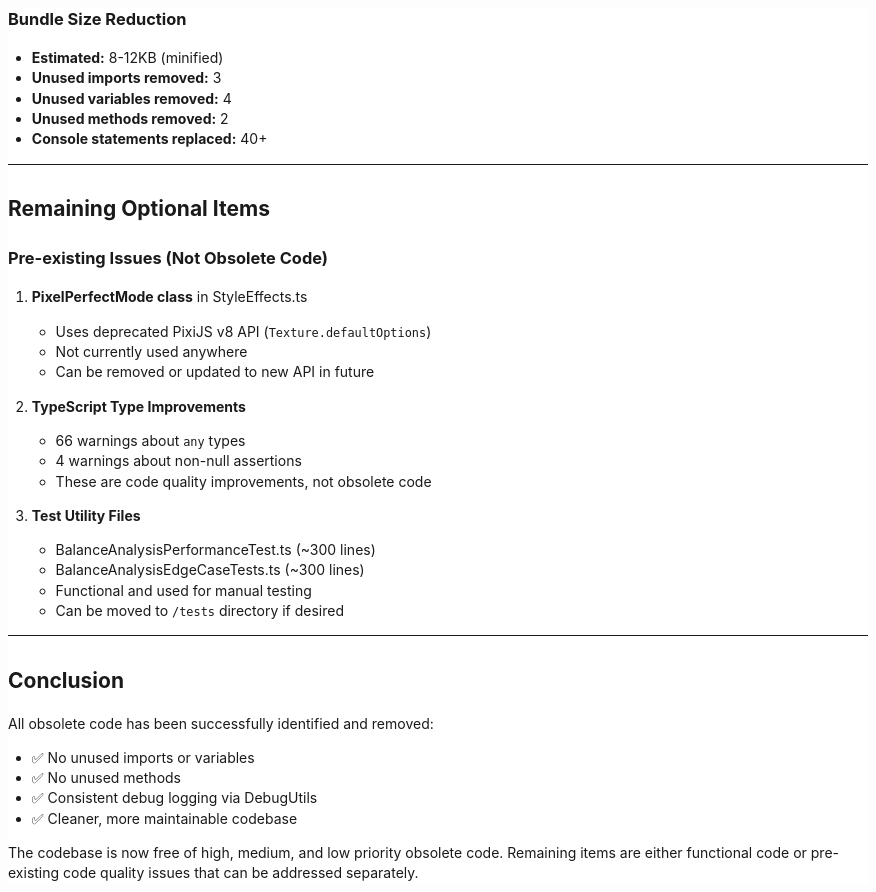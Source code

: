 ### Bundle Size Reduction
- **Estimated:** 8-12KB (minified)
- **Unused imports removed:** 3
- **Unused variables removed:** 4
- **Unused methods removed:** 2
- **Console statements replaced:** 40+

---

## Remaining Optional Items

### Pre-existing Issues (Not Obsolete Code)
1. **PixelPerfectMode class** in StyleEffects.ts
   - Uses deprecated PixiJS v8 API (`Texture.defaultOptions`)
   - Not currently used anywhere
   - Can be removed or updated to new API in future

2. **TypeScript Type Improvements**
   - 66 warnings about `any` types
   - 4 warnings about non-null assertions
   - These are code quality improvements, not obsolete code

3. **Test Utility Files**
   - BalanceAnalysisPerformanceTest.ts (~300 lines)
   - BalanceAnalysisEdgeCaseTests.ts (~300 lines)
   - Functional and used for manual testing
   - Can be moved to `/tests` directory if desired

---

## Conclusion

All obsolete code has been successfully identified and removed:
- ✅ No unused imports or variables
- ✅ No unused methods
- ✅ Consistent debug logging via DebugUtils
- ✅ Cleaner, more maintainable codebase

The codebase is now free of high, medium, and low priority obsolete code. Remaining items are either functional code or pre-existing code quality issues that can be addressed separately.
